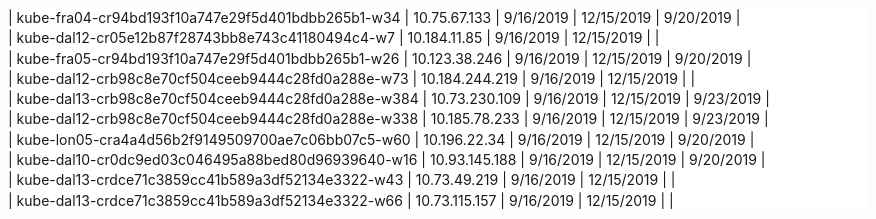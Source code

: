 | kube-fra04-cr94bd193f10a747e29f5d401bdbb265b1-w34 | 10.75.67.133 | 9/16/2019 | 12/15/2019 | 9/20/2019 |  
| kube-dal12-cr05e12b87f28743bb8e743c41180494c4-w7 | 10.184.11.85 | 9/16/2019 | 12/15/2019 |  |  
| kube-fra05-cr94bd193f10a747e29f5d401bdbb265b1-w26 | 10.123.38.246 | 9/16/2019 | 12/15/2019 | 9/20/2019 |  
| kube-dal12-crb98c8e70cf504ceeb9444c28fd0a288e-w73 | 10.184.244.219 | 9/16/2019 | 12/15/2019 |  |  
| kube-dal13-crb98c8e70cf504ceeb9444c28fd0a288e-w384 | 10.73.230.109 | 9/16/2019 | 12/15/2019 | 9/23/2019 |  
| kube-dal12-crb98c8e70cf504ceeb9444c28fd0a288e-w338 | 10.185.78.233 | 9/16/2019 | 12/15/2019 | 9/23/2019 |  
| kube-lon05-cra4a4d56b2f9149509700ae7c06bb07c5-w60 | 10.196.22.34 | 9/16/2019 | 12/15/2019 | 9/20/2019 |  
| kube-dal10-cr0dc9ed03c046495a88bed80d96939640-w16 | 10.93.145.188 | 9/16/2019 | 12/15/2019 | 9/20/2019 |  
| kube-dal13-crdce71c3859cc41b589a3df52134e3322-w43 | 10.73.49.219 | 9/16/2019 | 12/15/2019 |  |  
| kube-dal13-crdce71c3859cc41b589a3df52134e3322-w66 | 10.73.115.157 | 9/16/2019 | 12/15/2019 |  |  
